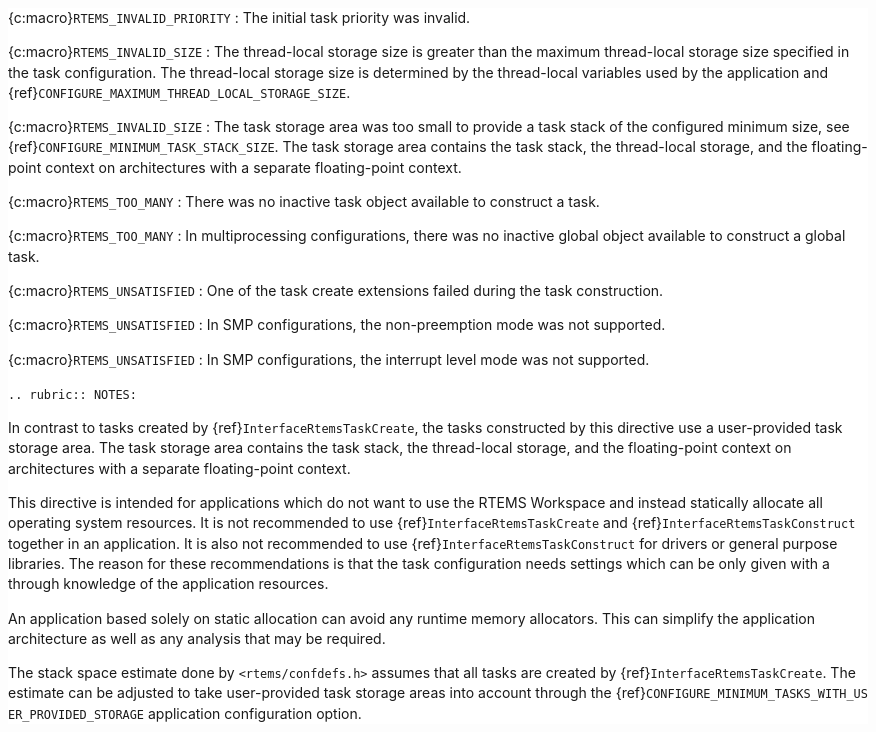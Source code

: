 {c:macro}`RTEMS_INVALID_PRIORITY`
: The initial task priority was invalid.

{c:macro}`RTEMS_INVALID_SIZE`
: The thread-local storage size is greater than the maximum thread-local
  storage size specified in the task configuration. The thread-local storage
  size is determined by the thread-local variables used by the application and
  {ref}`CONFIGURE_MAXIMUM_THREAD_LOCAL_STORAGE_SIZE`.

{c:macro}`RTEMS_INVALID_SIZE`
: The task storage area was too small to provide a task stack of the configured
  minimum size, see {ref}`CONFIGURE_MINIMUM_TASK_STACK_SIZE`. The task storage
  area contains the task stack, the thread-local storage, and the
  floating-point context on architectures with a separate floating-point
  context.

{c:macro}`RTEMS_TOO_MANY`
: There was no inactive task object available to construct a task.

{c:macro}`RTEMS_TOO_MANY`
: In multiprocessing configurations, there was no inactive global object
  available to construct a global task.

{c:macro}`RTEMS_UNSATISFIED`
: One of the task create extensions failed during the task construction.

{c:macro}`RTEMS_UNSATISFIED`
: In SMP configurations, the non-preemption mode was not supported.

{c:macro}`RTEMS_UNSATISFIED`
: In SMP configurations, the interrupt level mode was not supported.

```{eval-rst}
.. rubric:: NOTES:
```

In contrast to tasks created by {ref}`InterfaceRtemsTaskCreate`, the tasks
constructed by this directive use a user-provided task storage area. The task
storage area contains the task stack, the thread-local storage, and the
floating-point context on architectures with a separate floating-point context.

This directive is intended for applications which do not want to use the RTEMS
Workspace and instead statically allocate all operating system resources. It is
not recommended to use {ref}`InterfaceRtemsTaskCreate` and
{ref}`InterfaceRtemsTaskConstruct` together in an application. It is also not
recommended to use {ref}`InterfaceRtemsTaskConstruct` for drivers or general
purpose libraries. The reason for these recommendations is that the task
configuration needs settings which can be only given with a through knowledge
of the application resources.

An application based solely on static allocation can avoid any runtime memory
allocators. This can simplify the application architecture as well as any
analysis that may be required.

The stack space estimate done by `<rtems/confdefs.h>` assumes that all tasks
are created by {ref}`InterfaceRtemsTaskCreate`. The estimate can be adjusted to
take user-provided task storage areas into account through the
{ref}`CONFIGURE_MINIMUM_TASKS_WITH_USER_PROVIDED_STORAGE` application
configuration option.
